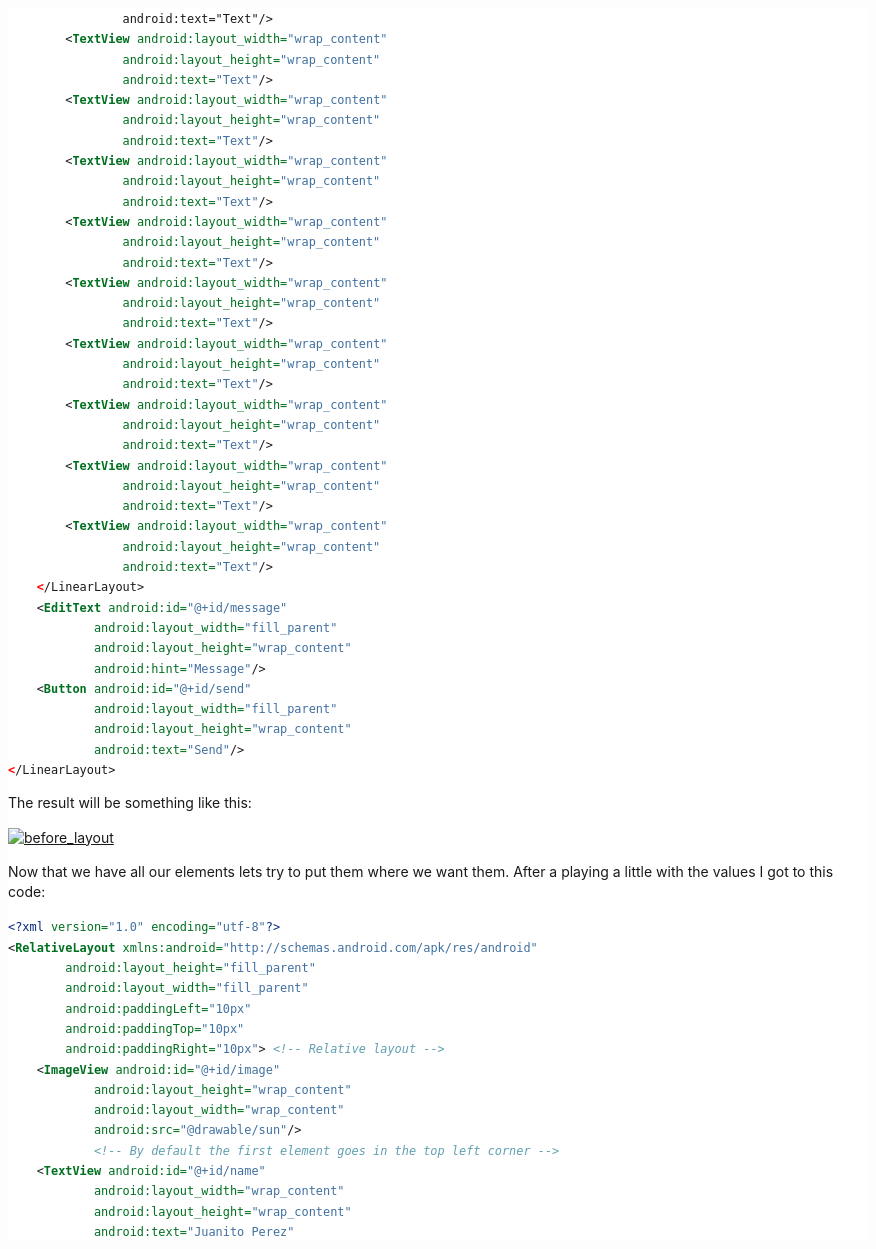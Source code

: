 ```xml
                android:text="Text"/>
        <TextView android:layout_width="wrap_content"
                android:layout_height="wrap_content"
                android:text="Text"/>
        <TextView android:layout_width="wrap_content"
                android:layout_height="wrap_content"
                android:text="Text"/>
        <TextView android:layout_width="wrap_content"
                android:layout_height="wrap_content"
                android:text="Text"/>
        <TextView android:layout_width="wrap_content"
                android:layout_height="wrap_content"
                android:text="Text"/>
        <TextView android:layout_width="wrap_content"
                android:layout_height="wrap_content"
                android:text="Text"/>
        <TextView android:layout_width="wrap_content"
                android:layout_height="wrap_content"
                android:text="Text"/>
        <TextView android:layout_width="wrap_content"
                android:layout_height="wrap_content"
                android:text="Text"/>
        <TextView android:layout_width="wrap_content"
                android:layout_height="wrap_content"
                android:text="Text"/>
        <TextView android:layout_width="wrap_content"
                android:layout_height="wrap_content"
                android:text="Text"/>
    </LinearLayout>
    <EditText android:id="@+id/message"
            android:layout_width="fill_parent"
            android:layout_height="wrap_content"
            android:hint="Message"/>
    <Button android:id="@+id/send"
            android:layout_width="fill_parent"
            android:layout_height="wrap_content"
            android:text="Send"/>
</LinearLayout>
```

The result will be something like this:

[<img src="http://ncona.com/wp-content/uploads/2013/05/before_layout.png" alt="before_layout" width="481" height="801" class="alignnone size-full wp-image-1470" srcset="https://ncona.com/wp-content/uploads/2013/05/before_layout.png 481w, https://ncona.com/wp-content/uploads/2013/05/before_layout-180x300.png 180w" sizes="(max-width: 481px) 100vw, 481px" />](http://ncona.com/wp-content/uploads/2013/05/before_layout.png)

Now that we have all our elements lets try to put them where we want them. After a playing a little with the values I got to this code:

```xml
<?xml version="1.0" encoding="utf-8"?>
<RelativeLayout xmlns:android="http://schemas.android.com/apk/res/android"
        android:layout_height="fill_parent"
        android:layout_width="fill_parent"
        android:paddingLeft="10px"
        android:paddingTop="10px"
        android:paddingRight="10px"> <!-- Relative layout -->
    <ImageView android:id="@+id/image"
            android:layout_height="wrap_content"
            android:layout_width="wrap_content"
            android:src="@drawable/sun"/>
            <!-- By default the first element goes in the top left corner -->
    <TextView android:id="@+id/name"
            android:layout_width="wrap_content"
            android:layout_height="wrap_content"
            android:text="Juanito Perez"
```